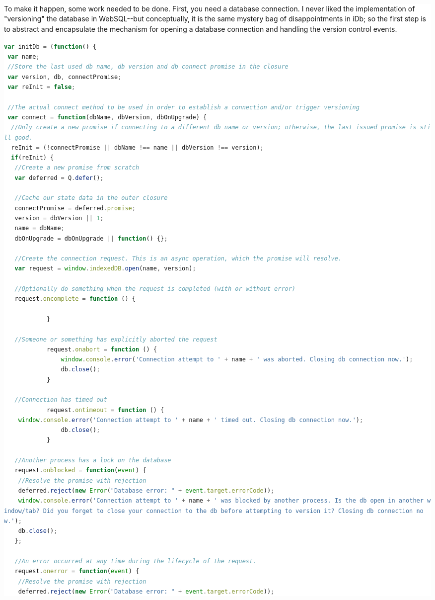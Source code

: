 To make it happen, some work needed to be done. First, you need a database connection. I never liked the implementation of "versioning" the database in WebSQL--but conceptually, it is the same mystery bag of disappointments in iDb; so the first step is to abstract and encapsulate the mechanism for opening a database connection and handling the version control events.  
  
```js  
var initDb = (function() {  
 var name;  
 //Store the last used db name, db version and db connect promise in the closure  
 var version, db, connectPromise;  
 var reInit = false;  
  
 //The actual connect method to be used in order to establish a connection and/or trigger versioning  
 var connect = function(dbName, dbVersion, dbOnUpgrade) {  
  //Only create a new promise if connecting to a different db name or version; otherwise, the last issued promise is still good.  
  reInit = (!connectPromise || dbName !== name || dbVersion !== version);  
  if(reInit) {  
   //Create a new promise from scratch  
   var deferred = Q.defer();  
  
   //Cache our state data in the outer closure  
   connectPromise = deferred.promise;  
   version = dbVersion || 1;  
   name = dbName;  
   dbOnUpgrade = dbOnUpgrade || function() {};  
  
   //Create the connection request. This is an async operation, which the promise will resolve.  
   var request = window.indexedDB.open(name, version);  
  
   //Optionally do something when the request is completed (with or without error)  
   request.oncomplete = function () {  
  
            }  
  
   //Someone or something has explicitly aborted the request  
            request.onabort = function () {  
                window.console.error('Connection attempt to ' + name + ' was aborted. Closing db connection now.');  
                db.close();  
            }  
  
   //Connection has timed out  
            request.ontimeout = function () {  
    window.console.error('Connection attempt to ' + name + ' timed out. Closing db connection now.');  
                db.close();  
            }  
  
   //Another process has a lock on the database  
   request.onblocked = function(event) {  
    //Resolve the promise with rejection  
    deferred.reject(new Error("Database error: " + event.target.errorCode));  
    window.console.error('Connection attempt to ' + name + ' was blocked by another process. Is the db open in another window/tab? Did you forget to close your connection to the db before attempting to version it? Closing db connection now.');  
    db.close();  
   };  
  
   //An error occurred at any time during the lifecycle of the request.  
   request.onerror = function(event) {  
    //Resolve the promise with rejection  
    deferred.reject(new Error("Database error: " + event.target.errorCode));  
```